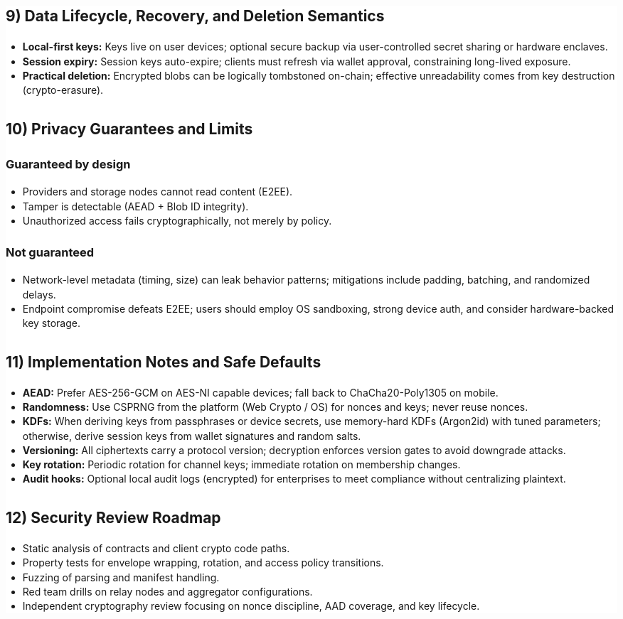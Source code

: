 ## 9) Data Lifecycle, Recovery, and Deletion Semantics

- **Local-first keys:** Keys live on user devices; optional secure backup via user-controlled secret sharing or hardware enclaves.
- **Session expiry:** Session keys auto-expire; clients must refresh via wallet approval, constraining long-lived exposure.
- **Practical deletion:** Encrypted blobs can be logically tombstoned on-chain; effective unreadability comes from key destruction (crypto-erasure).

## 10) Privacy Guarantees and Limits

### Guaranteed by design

- Providers and storage nodes cannot read content (E2EE).
- Tamper is detectable (AEAD + Blob ID integrity).
- Unauthorized access fails cryptographically, not merely by policy.

### Not guaranteed

- Network-level metadata (timing, size) can leak behavior patterns; mitigations include padding, batching, and randomized delays.
- Endpoint compromise defeats E2EE; users should employ OS sandboxing, strong device auth, and consider hardware-backed key storage.

## 11) Implementation Notes and Safe Defaults

- **AEAD:** Prefer AES-256-GCM on AES-NI capable devices; fall back to ChaCha20-Poly1305 on mobile.
- **Randomness:** Use CSPRNG from the platform (Web Crypto / OS) for nonces and keys; never reuse nonces.
- **KDFs:** When deriving keys from passphrases or device secrets, use memory-hard KDFs (Argon2id) with tuned parameters; otherwise, derive session keys from wallet signatures and random salts.
- **Versioning:** All ciphertexts carry a protocol version; decryption enforces version gates to avoid downgrade attacks.
- **Key rotation:** Periodic rotation for channel keys; immediate rotation on membership changes.
- **Audit hooks:** Optional local audit logs (encrypted) for enterprises to meet compliance without centralizing plaintext.

## 12) Security Review Roadmap

- Static analysis of contracts and client crypto code paths.
- Property tests for envelope wrapping, rotation, and access policy transitions.
- Fuzzing of parsing and manifest handling.
- Red team drills on relay nodes and aggregator configurations.
- Independent cryptography review focusing on nonce discipline, AAD coverage, and key lifecycle.
